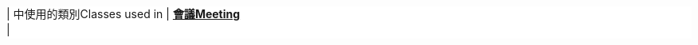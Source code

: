 | <span data-ttu-id="5c81d-264">中使用的類別</span><span class="sxs-lookup"><span data-stu-id="5c81d-264">Classes used in</span></span>        | [<span data-ttu-id="5c81d-265">**會議**</span><span class="sxs-lookup"><span data-stu-id="5c81d-265">**Meeting**</span></span>](c-meeting.md)<br/> |



 

 





